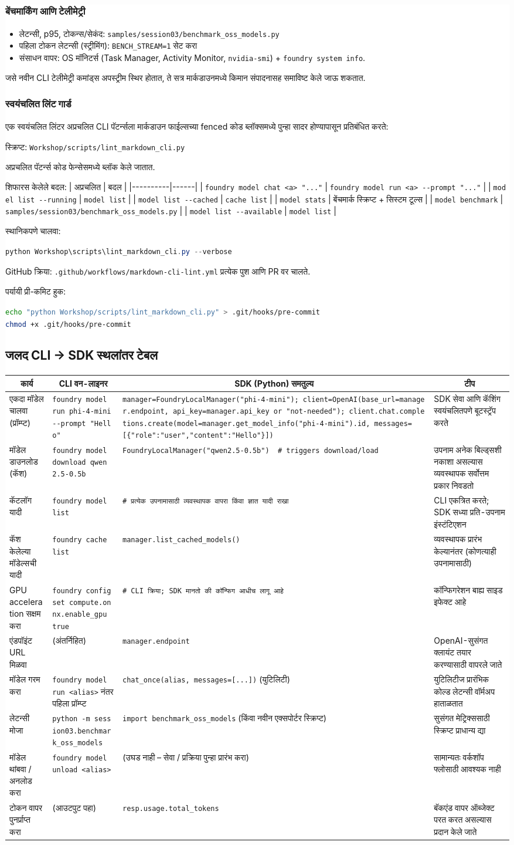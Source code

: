 ### बेंचमार्किंग आणि टेलीमेट्री

- लेटन्सी, p95, टोकन्स/सेकंद: `samples/session03/benchmark_oss_models.py`
- पहिला टोकन लेटन्सी (स्ट्रीमिंग): `BENCH_STREAM=1` सेट करा
- संसाधन वापर: OS मॉनिटर्स (Task Manager, Activity Monitor, `nvidia-smi`) + `foundry system info`.

जसे नवीन CLI टेलीमेट्री कमांड्स अपस्ट्रीम स्थिर होतात, ते सत्र मार्कडाउनमध्ये किमान संपादनासह समाविष्ट केले जाऊ शकतात.

### स्वयंचलित लिंट गार्ड

एक स्वयंचलित लिंटर अप्रचलित CLI पॅटर्न्सला मार्कडाउन फाईल्सच्या fenced कोड ब्लॉक्समध्ये पुन्हा सादर होण्यापासून प्रतिबंधित करते:

स्क्रिप्ट: `Workshop/scripts/lint_markdown_cli.py`

अप्रचलित पॅटर्न्स कोड फेन्सेसमध्ये ब्लॉक केले जातात.

शिफारस केलेले बदल:
| अप्रचलित | बदल |
|----------|------|
| `foundry model chat <a> "..."` | `foundry model run <a> --prompt "..."` |
| `model list --running` | `model list` |
| `model list --cached` | `cache list` |
| `model stats` | बेंचमार्क स्क्रिप्ट + सिस्टम टूल्स |
| `model benchmark` | `samples/session03/benchmark_oss_models.py` |
| `model list --available` | `model list` |

स्थानिकपणे चालवा:
```powershell
python Workshop\scripts\lint_markdown_cli.py --verbose
```

GitHub क्रिया: `.github/workflows/markdown-cli-lint.yml` प्रत्येक पुश आणि PR वर चालते.

पर्यायी प्री-कमिट हुक:
```bash
echo "python Workshop/scripts/lint_markdown_cli.py" > .git/hooks/pre-commit
chmod +x .git/hooks/pre-commit
```

## जलद CLI → SDK स्थलांतर टेबल

| कार्य | CLI वन-लाइनर | SDK (Python) समतुल्य | टीप |
|-------|--------------|-----------------------|-----|
| एकदा मॉडेल चालवा (प्रॉम्प्ट) | `foundry model run phi-4-mini --prompt "Hello"` | `manager=FoundryLocalManager("phi-4-mini"); client=OpenAI(base_url=manager.endpoint, api_key=manager.api_key or "not-needed"); client.chat.completions.create(model=manager.get_model_info("phi-4-mini").id, messages=[{"role":"user","content":"Hello"}])` | SDK सेवा आणि कॅशिंग स्वयंचलितपणे बूटस्ट्रॅप करते |
| मॉडेल डाउनलोड (कॅश) | `foundry model download qwen2.5-0.5b` | `FoundryLocalManager("qwen2.5-0.5b")  # triggers download/load` | उपनाम अनेक बिल्ड्सशी नकाशा असल्यास व्यवस्थापक सर्वोत्तम प्रकार निवडतो |
| कॅटलॉग यादी | `foundry model list` | `# प्रत्येक उपनामासाठी व्यवस्थापक वापरा किंवा ज्ञात यादी राखा` | CLI एकत्रित करते; SDK सध्या प्रति-उपनाम इंस्टंटिएशन |
| कॅश केलेल्या मॉडेल्सची यादी | `foundry cache list` | `manager.list_cached_models()` | व्यवस्थापक प्रारंभ केल्यानंतर (कोणत्याही उपनामासाठी) |
| GPU acceleration सक्षम करा | `foundry config set compute.onnx.enable_gpu true` | `# CLI क्रिया; SDK मानतो की कॉन्फिग आधीच लागू आहे` | कॉन्फिगरेशन बाह्य साइड इफेक्ट आहे |
| एंडपॉइंट URL मिळवा | (अंतर्निहित) | `manager.endpoint` | OpenAI-सुसंगत क्लायंट तयार करण्यासाठी वापरले जाते |
| मॉडेल गरम करा | `foundry model run <alias>` नंतर पहिला प्रॉम्प्ट | `chat_once(alias, messages=[...])` (युटिलिटी) | युटिलिटीज प्रारंभिक कोल्ड लेटन्सी वॉर्मअप हाताळतात |
| लेटन्सी मोजा | `python -m session03.benchmark_oss_models` | `import benchmark_oss_models` (किंवा नवीन एक्सपोर्टर स्क्रिप्ट) | सुसंगत मेट्रिक्ससाठी स्क्रिप्ट प्राधान्य द्या |
| मॉडेल थांबवा / अनलोड करा | `foundry model unload <alias>` | (उघड नाही – सेवा / प्रक्रिया पुन्हा प्रारंभ करा) | सामान्यतः वर्कशॉप फ्लोसाठी आवश्यक नाही |
| टोकन वापर पुनर्प्राप्त करा | (आउटपुट पहा) | `resp.usage.total_tokens` | बॅकएंड वापर ऑब्जेक्ट परत करत असल्यास प्रदान केले जाते |
